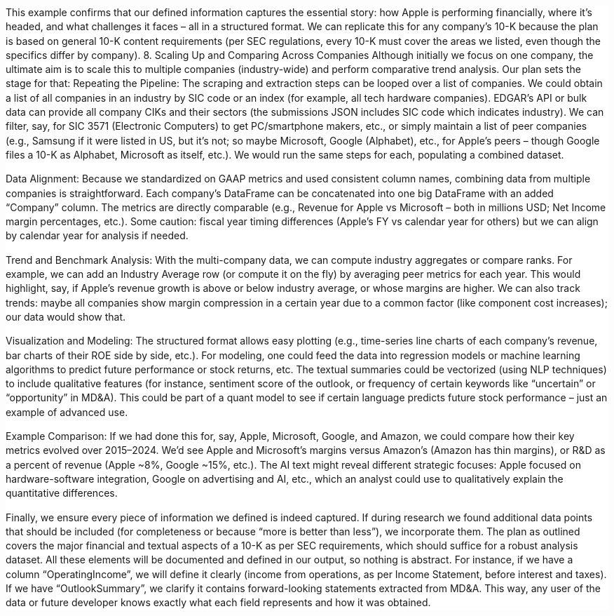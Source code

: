 
This example confirms that our defined information captures the essential story: how Apple is performing financially, where it’s headed, and what challenges it faces – all in a structured format. We can replicate this for any company’s 10-K because the plan is based on general 10-K content requirements (per SEC regulations, every 10-K must cover the areas we listed, even though the specifics differ by company).
8. Scaling Up and Comparing Across Companies
Although initially we focus on one company, the ultimate aim is to scale this to multiple companies (industry-wide) and perform comparative trend analysis. Our plan sets the stage for that:
Repeating the Pipeline: The scraping and extraction steps can be looped over a list of companies. We could obtain a list of all companies in an industry by SIC code or an index (for example, all tech hardware companies). EDGAR’s API or bulk data can provide all company CIKs and their sectors (the submissions JSON includes SIC code which indicates industry). We can filter, say, for SIC 3571 (Electronic Computers) to get PC/smartphone makers, etc., or simply maintain a list of peer companies (e.g., Samsung if it were listed in US, but it’s not; so maybe Microsoft, Google (Alphabet), etc., for Apple’s peers – though Google files a 10-K as Alphabet, Microsoft as itself, etc.). We would run the same steps for each, populating a combined dataset.


Data Alignment: Because we standardized on GAAP metrics and used consistent column names, combining data from multiple companies is straightforward. Each company’s DataFrame can be concatenated into one big DataFrame with an added “Company” column. The metrics are directly comparable (e.g., Revenue for Apple vs Microsoft – both in millions USD; Net Income margin percentages, etc.). Some caution: fiscal year timing differences (Apple’s FY vs calendar year for others) but we can align by calendar year for analysis if needed.


Trend and Benchmark Analysis: With the multi-company data, we can compute industry aggregates or compare ranks. For example, we can add an Industry Average row (or compute it on the fly) by averaging peer metrics for each year. This would highlight, say, if Apple’s revenue growth is above or below industry average, or whose margins are higher. We can also track trends: maybe all companies show margin compression in a certain year due to a common factor (like component cost increases); our data would show that.


Visualization and Modeling: The structured format allows easy plotting (e.g., time-series line charts of each company’s revenue, bar charts of their ROE side by side, etc.). For modeling, one could feed the data into regression models or machine learning algorithms to predict future performance or stock returns, etc. The textual summaries could be vectorized (using NLP techniques) to include qualitative features (for instance, sentiment score of the outlook, or frequency of certain keywords like “uncertain” or “opportunity” in MD&A). This could be part of a quant model to see if certain language predicts future stock performance – just an example of advanced use.


Example Comparison: If we had done this for, say, Apple, Microsoft, Google, and Amazon, we could compare how their key metrics evolved over 2015–2024. We’d see Apple and Microsoft’s margins versus Amazon’s (Amazon has thin margins), or R&D as a percent of revenue (Apple ~8%, Google ~15%, etc.). The AI text might reveal different strategic focuses: Apple focused on hardware-software integration, Google on advertising and AI, etc., which an analyst could use to qualitatively explain the quantitative differences.


Finally, we ensure every piece of information we defined is indeed captured. If during research we found additional data points that should be included (for completeness or because “more is better than less”), we incorporate them. The plan as outlined covers the major financial and textual aspects of a 10-K as per SEC requirements, which should suffice for a robust analysis dataset.
All these elements will be documented and defined in our output, so nothing is abstract. For instance, if we have a column “OperatingIncome”, we will define it clearly (income from operations, as per Income Statement, before interest and taxes). If we have “OutlookSummary”, we clarify it contains forward-looking statements extracted from MD&A. This way, any user of the data or future developer knows exactly what each field represents and how it was obtained.